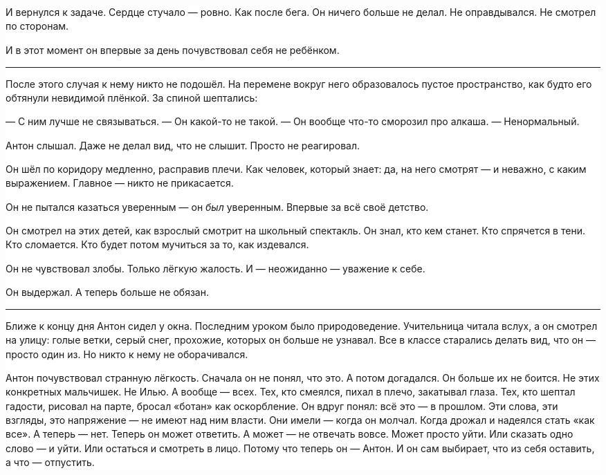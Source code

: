 И вернулся к задаче. Сердце стучало — ровно. Как после бега. Он ничего больше не делал. Не оправдывался. Не смотрел по сторонам.

И в этот момент он впервые за день почувствовал себя не ребёнком.

***

После этого случая к нему никто не подошёл.
На перемене вокруг него образовалось пустое пространство, как будто его обтянули невидимой плёнкой. За спиной шептались:

— С ним лучше не связываться.
— Он какой-то не такой.
— Он вообще что-то сморозил про алкаша.
— Ненормальный.

Антон слышал. Даже не делал вид, что не слышит.
Просто не реагировал.

Он шёл по коридору медленно, расправив плечи. Как человек, который знает: да, на него смотрят — и неважно, с каким выражением. Главное — никто не прикасается.

Он не пытался казаться уверенным — он *был* уверенным.
Впервые за всё своё детство.

Он смотрел на этих детей, как взрослый смотрит на школьный спектакль. Он знал, кто кем станет. Кто спрячется в тени. Кто сломается. Кто будет потом мучиться за то, как издевался.

Он не чувствовал злобы. Только лёгкую жалость. И — неожиданно — уважение к себе.

Он выдержал.
А теперь больше не обязан.

***

Ближе к концу дня Антон сидел у окна.
Последним уроком было природоведение. Учительница читала вслух, а он смотрел на улицу: голые ветки, серый снег, прохожие, которых он больше не узнавал.
Все в классе старались делать вид, что он — просто один из.
Но никто к нему не оборачивался.

Антон почувствовал странную лёгкость. Сначала он не понял, что это.
А потом догадался.
Он больше их не боится.
Не этих конкретных мальчишек. Не Илью. А вообще — всех.
Тех, кто смеялся, пихал в плечо, закатывал глаза.
Тех, кто шептал гадости, рисовал на парте, бросал «ботан» как оскорбление.
Он вдруг понял:
всё это — в прошлом.
Эти слова, эти взгляды, это напряжение — не имеют над ним власти.
Они имели — когда он молчал. Когда дрожал и надеялся стать «как все».
А теперь — нет.
Теперь он может ответить.
А может — не отвечать вовсе.
Может просто уйти. Или сказать одно слово — и уйти. Или остаться и смотреть в лицо.
Потому что теперь он — Антон.
И он сам выбирает, что из себя оставить, а что — отпустить.
